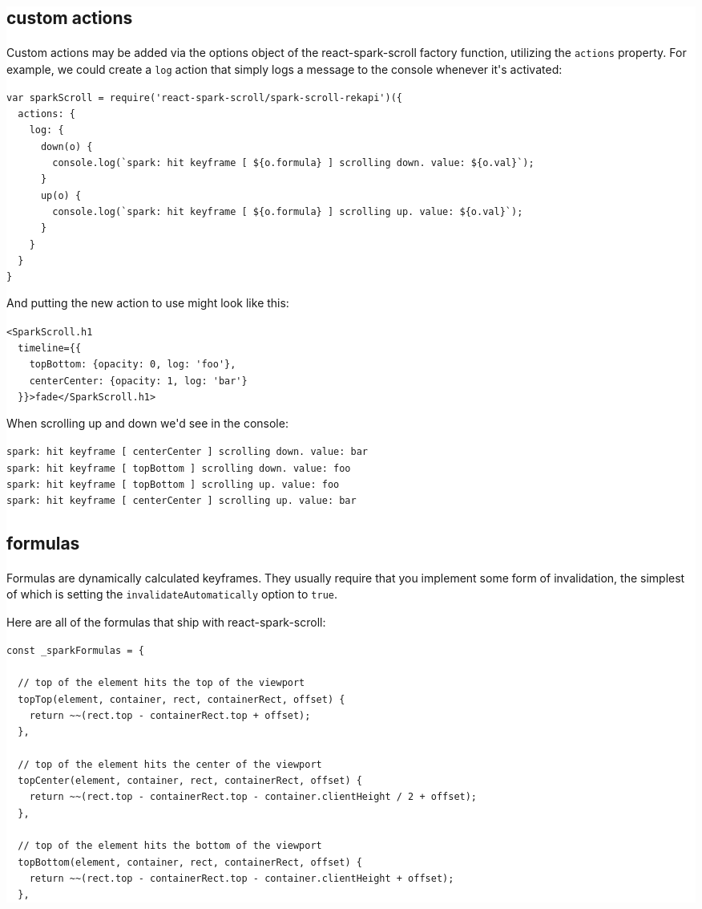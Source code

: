 ## custom actions

Custom actions may be added via the options object of the react-spark-scroll factory
function, utilizing the `actions` property. For example, we could create a `log` action
that simply logs a message to the console whenever it's activated:

    var sparkScroll = require('react-spark-scroll/spark-scroll-rekapi')({
      actions: {
        log: {
          down(o) {
            console.log(`spark: hit keyframe [ ${o.formula} ] scrolling down. value: ${o.val}`);
          }
          up(o) {
            console.log(`spark: hit keyframe [ ${o.formula} ] scrolling up. value: ${o.val}`);
          }
        }
      }
    }

And putting the new action to use might look like this:

    <SparkScroll.h1
      timeline={{
        topBottom: {opacity: 0, log: 'foo'},
        centerCenter: {opacity: 1, log: 'bar'}
      }}>fade</SparkScroll.h1>

When scrolling up and down we'd see in the console:

    spark: hit keyframe [ centerCenter ] scrolling down. value: bar
    spark: hit keyframe [ topBottom ] scrolling down. value: foo
    spark: hit keyframe [ topBottom ] scrolling up. value: foo
    spark: hit keyframe [ centerCenter ] scrolling up. value: bar

## formulas

Formulas are dynamically calculated keyframes. They usually require that you implement
some form of invalidation, the simplest of which is setting the `invalidateAutomatically`
option to `true`.

Here are all of the formulas that ship with react-spark-scroll:

    const _sparkFormulas = {

      // top of the element hits the top of the viewport
      topTop(element, container, rect, containerRect, offset) {
        return ~~(rect.top - containerRect.top + offset);
      },

      // top of the element hits the center of the viewport
      topCenter(element, container, rect, containerRect, offset) {
        return ~~(rect.top - containerRect.top - container.clientHeight / 2 + offset);
      },

      // top of the element hits the bottom of the viewport
      topBottom(element, container, rect, containerRect, offset) {
        return ~~(rect.top - containerRect.top - container.clientHeight + offset);
      },
